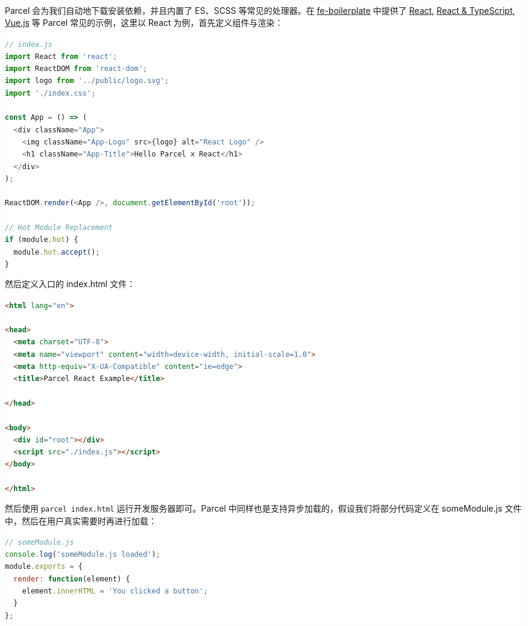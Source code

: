 Parcel 会为我们自动地下载安装依赖，并且内置了 ES、SCSS 等常见的处理器。在 [fe-boilerplate](https://github.com/wx-chevalier/fe-boilerplate/) 中提供了 [React](https://github.com/wx-chevalier/fe-boilerplate/blob/master/react/parcel), [React & TypeScript](https://github.com/wx-chevalier/fe-boilerplate/blob/master/react/parcel-ts), [Vue.js](https://github.com/wx-chevalier/fe-boilerplate/blob/master/vue/parcel) 等 Parcel 常见的示例，这里以 React 为例，首先定义组件与渲染：

```js
// index.js
import React from 'react';
import ReactDOM from 'react-dom';
import logo from '../public/logo.svg';
import './index.css';

const App = () => (
  <div className="App">
    <img className="App-Logo" src={logo} alt="React Logo" />
    <h1 className="App-Title">Hello Parcel x React</h1>
  </div>
);

ReactDOM.render(<App />, document.getElementById('root'));

// Hot Module Replacement
if (module.hot) {
  module.hot.accept();
}
```

然后定义入口的 index.html 文件：

```html
<html lang="en">

<head>
  <meta charset="UTF-8">
  <meta name="viewport" content="width=device-width, initial-scale=1.0">
  <meta http-equiv="X-UA-Compatible" content="ie=edge">
  <title>Parcel React Example</title>

</head>

<body>
  <div id="root"></div>
  <script src="./index.js"></script>
</body>

</html>
```

然后使用 `parcel index.html` 运行开发服务器即可。Parcel 中同样也是支持异步加载的，假设我们将部分代码定义在 someModule.js 文件中，然后在用户真实需要时再进行加载：

```js
// someModule.js
console.log('someModule.js loaded');
module.exports = {
  render: function(element) {
    element.innerHTML = 'You clicked a button';
  }
};
```
